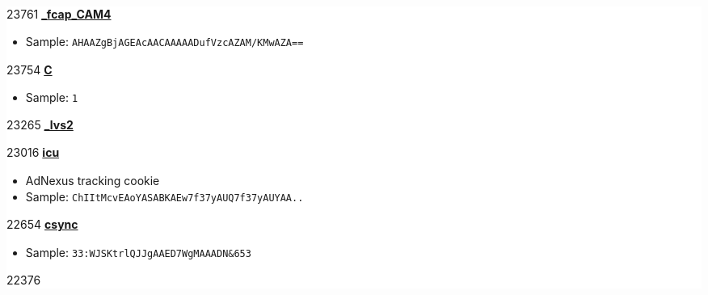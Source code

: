 </ul>
</td>
<td>23761</td></tr>

<tr><td>
<strong><a href="https://webcookies.org/cookie/http/_fcap_CAM4/229">_fcap_CAM4</a></strong>

<ul>


<li> Sample: <code>AHAAZgBjAGEAcAACAAAAADufVzcAZAM/KMwAZA==</code>

</ul>
</td>
<td>23754</td></tr>

<tr><td>
<strong><a href="https://webcookies.org/cookie/http/C/227">C</a></strong>

<ul>


<li> Sample: <code>1</code>

</ul>
</td>
<td>23265</td></tr>

<tr><td>
<strong><a href="https://webcookies.org/cookie/http/_lvs2/224">_lvs2</a></strong>

<ul>


</ul>
</td>
<td>23016</td></tr>

<tr><td>
<strong><a href="https://webcookies.org/cookie/http/icu/1018">icu</a></strong>

<ul>

<li> AdNexus tracking cookie


<li> Sample: <code>ChIItMcvEAoYASABKAEw7f37yAUQ7f37yAUYAA..</code>

</ul>
</td>
<td>22654</td></tr>

<tr><td>
<strong><a href="https://webcookies.org/cookie/http/csync/305">csync</a></strong>

<ul>


<li> Sample: <code>33:WJSKtrlQJJgAAED7WgMAAADN&amp;653</code>

</ul>
</td>
<td>22376</td></tr>
